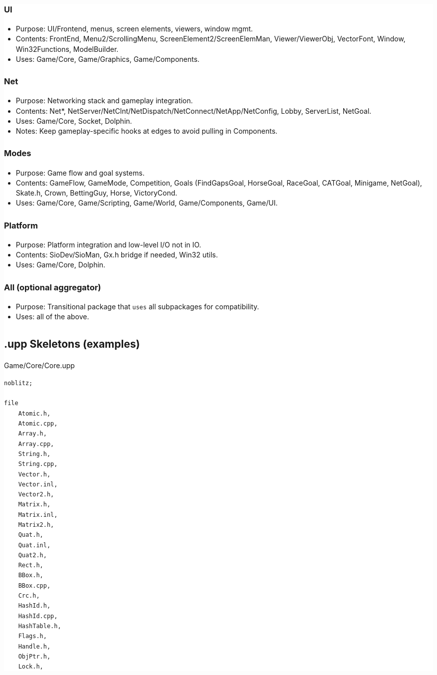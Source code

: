### UI
- Purpose: UI/Frontend, menus, screen elements, viewers, window mgmt.
- Contents: FrontEnd, Menu2/ScrollingMenu, ScreenElement2/ScreenElemMan, Viewer/ViewerObj, VectorFont, Window, Win32Functions, ModelBuilder.
- Uses: Game/Core, Game/Graphics, Game/Components.

### Net
- Purpose: Networking stack and gameplay integration.
- Contents: Net*, NetServer/NetClnt/NetDispatch/NetConnect/NetApp/NetConfig, Lobby, ServerList, NetGoal.
- Uses: Game/Core, Socket, Dolphin.
- Notes: Keep gameplay-specific hooks at edges to avoid pulling in Components.

### Modes
- Purpose: Game flow and goal systems.
- Contents: GameFlow, GameMode, Competition, Goals (FindGapsGoal, HorseGoal, RaceGoal, CATGoal, Minigame, NetGoal), Skate.h, Crown, BettingGuy, Horse, VictoryCond.
- Uses: Game/Core, Game/Scripting, Game/World, Game/Components, Game/UI.

### Platform
- Purpose: Platform integration and low-level I/O not in IO.
- Contents: SioDev/SioMan, Gx.h bridge if needed, Win32 utils.
- Uses: Game/Core, Dolphin.

### All (optional aggregator)
- Purpose: Transitional package that `uses` all subpackages for compatibility.
- Uses: all of the above.

## .upp Skeletons (examples)

Game/Core/Core.upp

```upp
noblitz;

file
	Atomic.h,
	Atomic.cpp,
	Array.h,
	Array.cpp,
	String.h,
	String.cpp,
	Vector.h,
	Vector.inl,
	Vector2.h,
	Matrix.h,
	Matrix.inl,
	Matrix2.h,
	Quat.h,
	Quat.inl,
	Quat2.h,
	Rect.h,
	BBox.h,
	BBox.cpp,
	Crc.h,
	HashId.h,
	HashId.cpp,
	HashTable.h,
	Flags.h,
	Handle.h,
	ObjPtr.h,
	Lock.h,
```